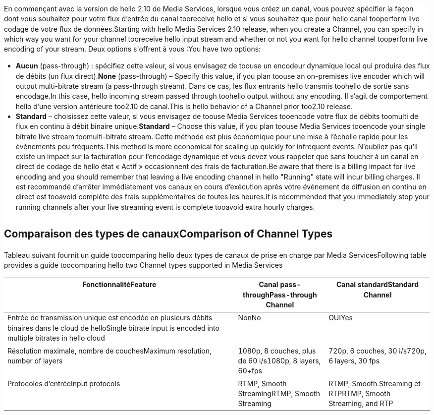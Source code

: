 <span data-ttu-id="2a1c4-137">En commençant avec la version de hello 2.10 de Media Services, lorsque vous créez un canal, vous pouvez spécifier la façon dont vous souhaitez pour votre flux d’entrée du canal tooreceive hello et si vous souhaitez que pour hello canal tooperform live codage de votre flux de données.</span><span class="sxs-lookup"><span data-stu-id="2a1c4-137">Starting with hello Media Services 2.10 release, when you create a Channel, you can specify in which way you want for your channel tooreceive hello input stream and whether or not you want for hello channel tooperform live encoding of your stream.</span></span> <span data-ttu-id="2a1c4-138">Deux options s'offrent à vous :</span><span class="sxs-lookup"><span data-stu-id="2a1c4-138">You have two options:</span></span>

* <span data-ttu-id="2a1c4-139">**Aucun** (pass-through) : spécifiez cette valeur, si vous envisagez de toouse un encodeur dynamique local qui produira des flux de débits (un flux direct).</span><span class="sxs-lookup"><span data-stu-id="2a1c4-139">**None** (pass-through) – Specify this value, if you plan toouse an on-premises live encoder which will output multi-bitrate stream (a pass-through stream).</span></span> <span data-ttu-id="2a1c4-140">Dans ce cas, les flux entrants hello transmis toohello de sortie sans encodage.</span><span class="sxs-lookup"><span data-stu-id="2a1c4-140">In this case, hello incoming stream passed through toohello output without any encoding.</span></span> <span data-ttu-id="2a1c4-141">Il s’agit de comportement hello d’une version antérieure too2.10 de canal.</span><span class="sxs-lookup"><span data-stu-id="2a1c4-141">This is hello behavior of a Channel prior too2.10 release.</span></span>  
* <span data-ttu-id="2a1c4-142">**Standard** – choisissez cette valeur, si vous envisagez de toouse Media Services tooencode votre flux de débits toomulti de flux en continu à débit binaire unique.</span><span class="sxs-lookup"><span data-stu-id="2a1c4-142">**Standard** – Choose this value, if you plan toouse Media Services tooencode your single bitrate live stream toomulti-bitrate stream.</span></span> <span data-ttu-id="2a1c4-143">Cette méthode est plus économique pour une mise à l’échelle rapide pour les événements peu fréquents.</span><span class="sxs-lookup"><span data-stu-id="2a1c4-143">This method is more economical for scaling up quickly for infrequent events.</span></span> <span data-ttu-id="2a1c4-144">N’oubliez pas qu’il existe un impact sur la facturation pour l’encodage dynamique et vous devez vous rappeler que sans toucher à un canal en direct de codage de hello état « Actif » occasionnent des frais de facturation.</span><span class="sxs-lookup"><span data-stu-id="2a1c4-144">Be aware that there is a billing impact for live encoding and you should remember that leaving a live encoding channel in hello "Running" state will incur billing charges.</span></span>  <span data-ttu-id="2a1c4-145">Il est recommandé d’arrêter immédiatement vos canaux en cours d’exécution après votre événement de diffusion en continu en direct est tooavoid complète des frais supplémentaires de toutes les heures.</span><span class="sxs-lookup"><span data-stu-id="2a1c4-145">It is recommended that you immediately stop your running channels after your live streaming event is complete tooavoid extra hourly charges.</span></span>

## <a name="comparison-of-channel-types"></a><span data-ttu-id="2a1c4-146">Comparaison des types de canaux</span><span class="sxs-lookup"><span data-stu-id="2a1c4-146">Comparison of Channel Types</span></span>
<span data-ttu-id="2a1c4-147">Tableau suivant fournit un guide toocomparing hello deux types de canaux de prise en charge par Media Services</span><span class="sxs-lookup"><span data-stu-id="2a1c4-147">Following table provides a guide toocomparing hello two Channel types supported in Media Services</span></span>

| <span data-ttu-id="2a1c4-148">Fonctionnalité</span><span class="sxs-lookup"><span data-stu-id="2a1c4-148">Feature</span></span> | <span data-ttu-id="2a1c4-149">Canal pass-through</span><span class="sxs-lookup"><span data-stu-id="2a1c4-149">Pass-through Channel</span></span> | <span data-ttu-id="2a1c4-150">Canal standard</span><span class="sxs-lookup"><span data-stu-id="2a1c4-150">Standard Channel</span></span> |
| --- | --- | --- |
| <span data-ttu-id="2a1c4-151">Entrée de transmission unique est encodée en plusieurs débits binaires dans le cloud de hello</span><span class="sxs-lookup"><span data-stu-id="2a1c4-151">Single bitrate input is encoded into multiple bitrates in hello cloud</span></span> |<span data-ttu-id="2a1c4-152">Non</span><span class="sxs-lookup"><span data-stu-id="2a1c4-152">No</span></span> |<span data-ttu-id="2a1c4-153">OUI</span><span class="sxs-lookup"><span data-stu-id="2a1c4-153">Yes</span></span> |
| <span data-ttu-id="2a1c4-154">Résolution maximale, nombre de couches</span><span class="sxs-lookup"><span data-stu-id="2a1c4-154">Maximum resolution, number of layers</span></span> |<span data-ttu-id="2a1c4-155">1080p, 8 couches, plus de 60 i/s</span><span class="sxs-lookup"><span data-stu-id="2a1c4-155">1080p, 8 layers, 60+fps</span></span> |<span data-ttu-id="2a1c4-156">720p, 6 couches, 30 i/s</span><span class="sxs-lookup"><span data-stu-id="2a1c4-156">720p, 6 layers, 30 fps</span></span> |
| <span data-ttu-id="2a1c4-157">Protocoles d’entrée</span><span class="sxs-lookup"><span data-stu-id="2a1c4-157">Input protocols</span></span> |<span data-ttu-id="2a1c4-158">RTMP, Smooth Streaming</span><span class="sxs-lookup"><span data-stu-id="2a1c4-158">RTMP, Smooth Streaming</span></span> |<span data-ttu-id="2a1c4-159">RTMP, Smooth Streaming et RTP</span><span class="sxs-lookup"><span data-stu-id="2a1c4-159">RTMP, Smooth Streaming, and RTP</span></span> |